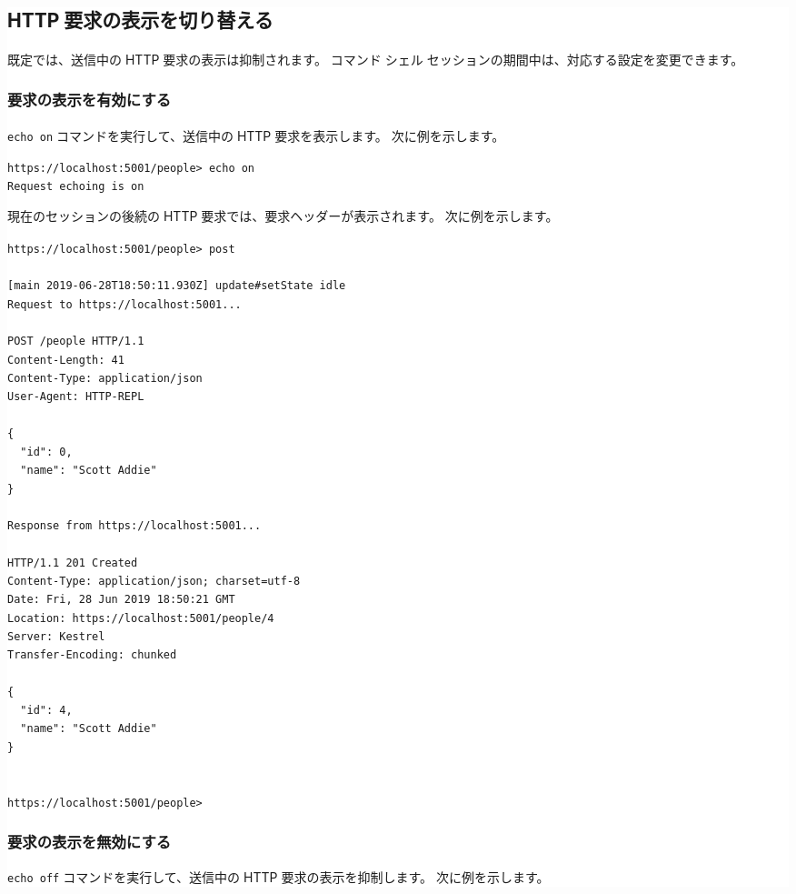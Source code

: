 ## <a name="toggle-http-request-display"></a>HTTP 要求の表示を切り替える

既定では、送信中の HTTP 要求の表示は抑制されます。 コマンド シェル セッションの期間中は、対応する設定を変更できます。

### <a name="enable-request-display"></a>要求の表示を有効にする

`echo on` コマンドを実行して、送信中の HTTP 要求を表示します。 次に例を示します。

```console
https://localhost:5001/people> echo on
Request echoing is on
```

現在のセッションの後続の HTTP 要求では、要求ヘッダーが表示されます。 次に例を示します。

```console
https://localhost:5001/people> post

[main 2019-06-28T18:50:11.930Z] update#setState idle
Request to https://localhost:5001...

POST /people HTTP/1.1
Content-Length: 41
Content-Type: application/json
User-Agent: HTTP-REPL

{
  "id": 0,
  "name": "Scott Addie"
}

Response from https://localhost:5001...

HTTP/1.1 201 Created
Content-Type: application/json; charset=utf-8
Date: Fri, 28 Jun 2019 18:50:21 GMT
Location: https://localhost:5001/people/4
Server: Kestrel
Transfer-Encoding: chunked

{
  "id": 4,
  "name": "Scott Addie"
}


https://localhost:5001/people>
```

### <a name="disable-request-display"></a>要求の表示を無効にする

`echo off` コマンドを実行して、送信中の HTTP 要求の表示を抑制します。 次に例を示します。
